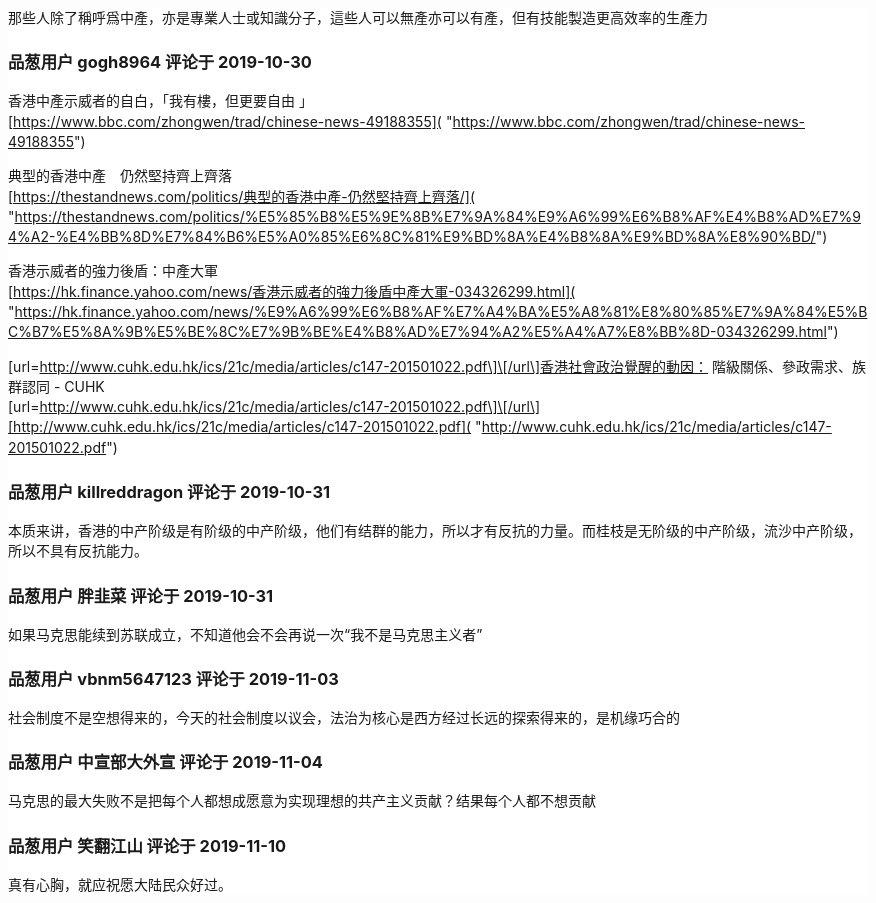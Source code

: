 那些人除了稱呼爲中產，亦是專業人士或知識分子，這些人可以無產亦可以有產，但有技能製造更高效率的生產力
        


            
### 品葱用户 **gogh8964** 评论于 2019-10-30
        
香港中產示威者的自白，「我有樓，但更要自由 」  
[https://www.bbc.com/zhongwen/trad/chinese-news-49188355]( "https://www.bbc.com/zhongwen/trad/chinese-news-49188355")  
  
典型的香港中產　仍然堅持齊上齊落  
[https://thestandnews.com/politics/典型的香港中產-仍然堅持齊上齊落/]( "https://thestandnews.com/politics/%E5%85%B8%E5%9E%8B%E7%9A%84%E9%A6%99%E6%B8%AF%E4%B8%AD%E7%94%A2-%E4%BB%8D%E7%84%B6%E5%A0%85%E6%8C%81%E9%BD%8A%E4%B8%8A%E9%BD%8A%E8%90%BD/")  
  
香港示威者的強力後盾：中產大軍  
[https://hk.finance.yahoo.com/news/香港示威者的強力後盾中產大軍-034326299.html]( "https://hk.finance.yahoo.com/news/%E9%A6%99%E6%B8%AF%E7%A4%BA%E5%A8%81%E8%80%85%E7%9A%84%E5%BC%B7%E5%8A%9B%E5%BE%8C%E7%9B%BE%E4%B8%AD%E7%94%A2%E5%A4%A7%E8%BB%8D-034326299.html")  
  
\[url=http://www.cuhk.edu.hk/ics/21c/media/articles/c147-201501022.pdf\]\[/url\]香港社會政治覺醒的動因： 階級關係、參政需求、族群認同 - CUHK  
\[url=http://www.cuhk.edu.hk/ics/21c/media/articles/c147-201501022.pdf\]\[/url\][http://www.cuhk.edu.hk/ics/21c/media/articles/c147-201501022.pdf]( "http://www.cuhk.edu.hk/ics/21c/media/articles/c147-201501022.pdf")
        


            
### 品葱用户 **killreddragon** 评论于 2019-10-31
        
本质来讲，香港的中产阶级是有阶级的中产阶级，他们有结群的能力，所以才有反抗的力量。而桂枝是无阶级的中产阶级，流沙中产阶级，所以不具有反抗能力。
        


            
### 品葱用户 **胖韭菜** 评论于 2019-10-31
        
如果马克思能续到苏联成立，不知道他会不会再说一次“我不是马克思主义者”
        


            
### 品葱用户 **vbnm5647123** 评论于 2019-11-03
        
社会制度不是空想得来的，今天的社会制度以议会，法治为核心是西方经过长远的探索得来的，是机缘巧合的
        


            
### 品葱用户 **中宣部大外宣** 评论于 2019-11-04
        
马克思的最大失败不是把每个人都想成愿意为实现理想的共产主义贡献？结果每个人都不想贡献
        


            
### 品葱用户 **笑翻江山** 评论于 2019-11-10
        
真有心胸，就应祝愿大陆民众好过。  
  